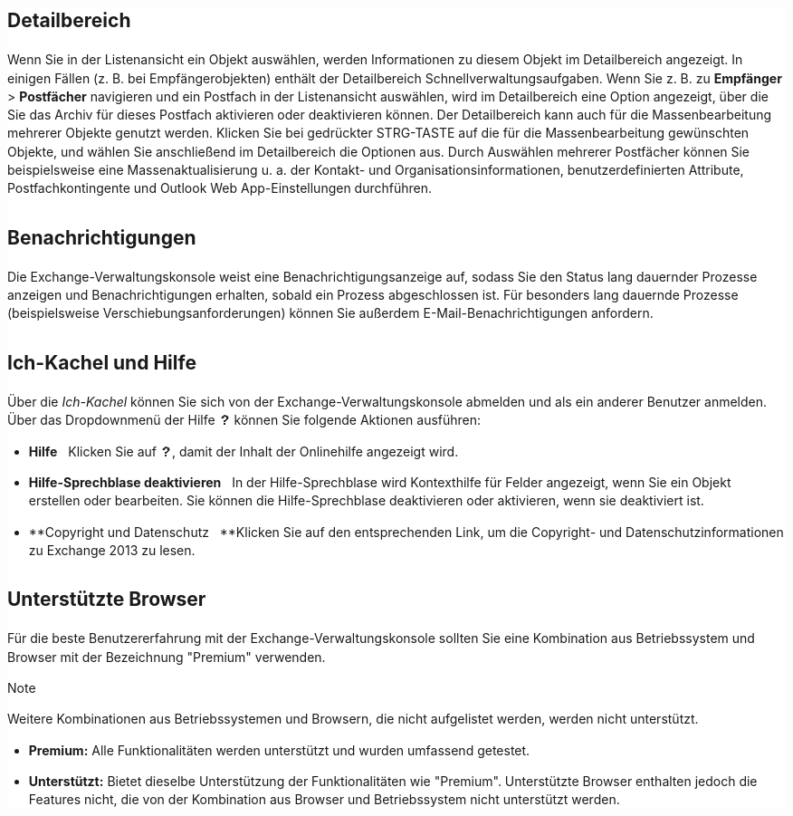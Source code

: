 ## Detailbereich

Wenn Sie in der Listenansicht ein Objekt auswählen, werden Informationen zu diesem Objekt im Detailbereich angezeigt. In einigen Fällen (z. B. bei Empfängerobjekten) enthält der Detailbereich Schnellverwaltungsaufgaben. Wenn Sie z. B. zu **Empfänger** \> **Postfächer** navigieren und ein Postfach in der Listenansicht auswählen, wird im Detailbereich eine Option angezeigt, über die Sie das Archiv für dieses Postfach aktivieren oder deaktivieren können. Der Detailbereich kann auch für die Massenbearbeitung mehrerer Objekte genutzt werden. Klicken Sie bei gedrückter STRG-TASTE auf die für die Massenbearbeitung gewünschten Objekte, und wählen Sie anschließend im Detailbereich die Optionen aus. Durch Auswählen mehrerer Postfächer können Sie beispielsweise eine Massenaktualisierung u. a. der Kontakt- und Organisationsinformationen, benutzerdefinierten Attribute, Postfachkontingente und Outlook Web App-Einstellungen durchführen.

## Benachrichtigungen

Die Exchange-Verwaltungskonsole weist eine Benachrichtigungsanzeige auf, sodass Sie den Status lang dauernder Prozesse anzeigen und Benachrichtigungen erhalten, sobald ein Prozess abgeschlossen ist. Für besonders lang dauernde Prozesse (beispielsweise Verschiebungsanforderungen) können Sie außerdem E-Mail-Benachrichtigungen anfordern.

## Ich-Kachel und Hilfe

Über die *Ich-Kachel* können Sie sich von der Exchange-Verwaltungskonsole abmelden und als ein anderer Benutzer anmelden. Über das Dropdownmenü der Hilfe ![Hilfe (Symbol)](images/JJ150562.a32eac4e-345d-4236-a284-204390aff4ee(EXCHG.150).gif "Hilfe (Symbol)") können Sie folgende Aktionen ausführen:

  - **Hilfe**   Klicken Sie auf ![Hilfe (Symbol)](images/JJ150562.a32eac4e-345d-4236-a284-204390aff4ee(EXCHG.150).gif "Hilfe (Symbol)"), damit der Inhalt der Onlinehilfe angezeigt wird.

  - **Hilfe-Sprechblase deaktivieren**   In der Hilfe-Sprechblase wird Kontexthilfe für Felder angezeigt, wenn Sie ein Objekt erstellen oder bearbeiten. Sie können die Hilfe-Sprechblase deaktivieren oder aktivieren, wenn sie deaktiviert ist.

  - **Copyright und Datenschutz   **Klicken Sie auf den entsprechenden Link, um die Copyright- und Datenschutzinformationen zu Exchange 2013 zu lesen.

## Unterstützte Browser

Für die beste Benutzererfahrung mit der Exchange-Verwaltungskonsole sollten Sie eine Kombination aus Betriebssystem und Browser mit der Bezeichnung "Premium" verwenden.


> [!NOTE]
> Weitere Kombinationen aus Betriebssystemen und Browsern, die nicht aufgelistet werden, werden nicht unterstützt.



  - **Premium:** Alle Funktionalitäten werden unterstützt und wurden umfassend getestet.

  - **Unterstützt:** Bietet dieselbe Unterstützung der Funktionalitäten wie "Premium". Unterstützte Browser enthalten jedoch die Features nicht, die von der Kombination aus Browser und Betriebssystem nicht unterstützt werden.
